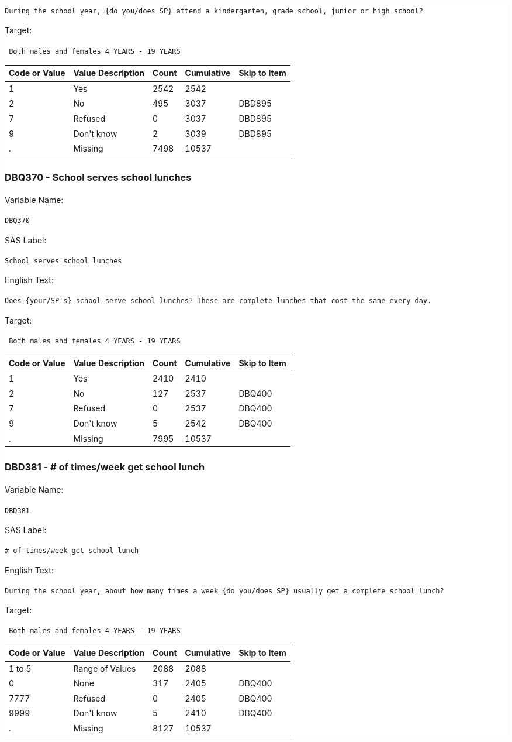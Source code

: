     During the school year, {do you/does SP} attend a kindergarten, grade school, junior or high school?
Target:

     Both males and females 4 YEARS - 19 YEARS
Code or Value | Value Description | Count | Cumulative | Skip to Item  
---|---|---|---|---  
1 | Yes | 2542 | 2542 |   
2 | No | 495 | 3037 | DBD895  
7 | Refused | 0 | 3037 | DBD895  
9 | Don't know | 2 | 3039 | DBD895  
. | Missing | 7498 | 10537 |   
  
### DBQ370 - School serves school lunches

Variable Name:

    DBQ370
SAS Label:

    School serves school lunches
English Text:

    Does {your/SP's} school serve school lunches? These are complete lunches that cost the same every day.
Target:

     Both males and females 4 YEARS - 19 YEARS
Code or Value | Value Description | Count | Cumulative | Skip to Item  
---|---|---|---|---  
1 | Yes | 2410 | 2410 |   
2 | No | 127 | 2537 | DBQ400  
7 | Refused | 0 | 2537 | DBQ400  
9 | Don't know | 5 | 2542 | DBQ400  
. | Missing | 7995 | 10537 |   
  
### DBD381 - # of times/week get school lunch

Variable Name:

    DBD381
SAS Label:

    # of times/week get school lunch
English Text:

    During the school year, about how many times a week {do you/does SP} usually get a complete school lunch?
Target:

     Both males and females 4 YEARS - 19 YEARS
Code or Value | Value Description | Count | Cumulative | Skip to Item  
---|---|---|---|---  
1 to 5 | Range of Values | 2088 | 2088 |   
0 | None | 317 | 2405 | DBQ400  
7777 | Refused | 0 | 2405 | DBQ400  
9999 | Don't know | 5 | 2410 | DBQ400  
. | Missing | 8127 | 10537 |   
  
